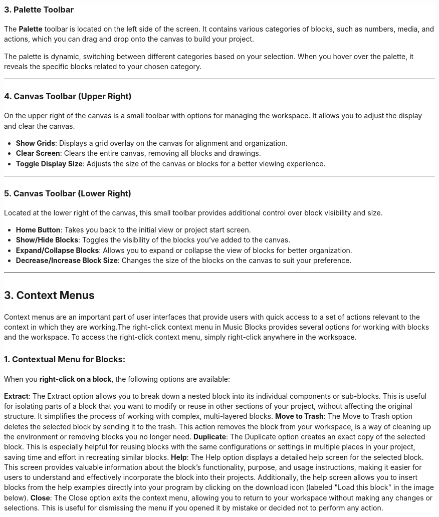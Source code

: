 ### 3. Palette Toolbar

The **Palette** toolbar is located on the left side of the screen. It contains various categories of blocks, such as numbers, media, and actions, which you can drag and drop onto the canvas to build your project.

The palette is dynamic, switching between different categories based on your selection. When you hover over the palette, it reveals the specific blocks related to your chosen category.

---

### 4. Canvas Toolbar (Upper Right)

On the upper right of the canvas is a small toolbar with options for managing the workspace. It allows you to adjust the display and clear the canvas.

- **Show Grids**: Displays a grid overlay on the canvas for alignment and organization.
- **Clear Screen**: Clears the entire canvas, removing all blocks and drawings.
- **Toggle Display Size**: Adjusts the size of the canvas or blocks for a better viewing experience.

---

### 5. Canvas Toolbar (Lower Right)

Located at the lower right of the canvas, this small toolbar provides additional control over block visibility and size.

- **Home Button**: Takes you back to the initial view or project start screen.
- **Show/Hide Blocks**: Toggles the visibility of the blocks you’ve added to the canvas.
- **Expand/Collapse Blocks**: Allows you to expand or collapse the view of blocks for better organization.
- **Decrease/Increase Block Size**: Changes the size of the blocks on the canvas to suit your preference.

---

## <a>3. Context Menus</a>

Context menus are an important part of user interfaces that provide users with quick access to a set of actions relevant to the context in which they are working.The right-click context menu in Music Blocks provides several options for working with blocks and the workspace. To access the right-click context menu, simply right-click anywhere in the workspace.

### <a>1. Contextual Menu for Blocks:</a>

When you **right-click on a block**, the following options are available:

**Extract**: The Extract option allows you to break down a nested block into its individual components or sub-blocks. This is useful for isolating parts of a block that you want to modify or reuse in other sections of your project, without affecting the original structure. It simplifies the process of working with complex, multi-layered blocks.
**Move to Trash**: The Move to Trash option deletes the selected block by sending it to the trash. This action removes the block from your workspace, is a way of cleaning up the environment or removing blocks you no longer need.
**Duplicate**: The Duplicate option creates an exact copy of the selected block. This is especially helpful for reusing blocks with the same configurations or settings in multiple places in your project, saving time and effort in recreating similar blocks.
**Help**: The Help option displays a detailed help screen for the selected block. This screen provides valuable information about the block’s functionality, purpose, and usage instructions, making it easier for users to understand and effectively incorporate the block into their projects. Additionally, the help screen allows you to insert blocks from the help examples directly into your program by clicking on the download icon (labeled "Load this block" in the image below).
**Close**: The Close option exits the context menu, allowing you to return to your workspace without making any changes or selections. This is useful for dismissing the menu if you opened it by mistake or decided not to perform any action.